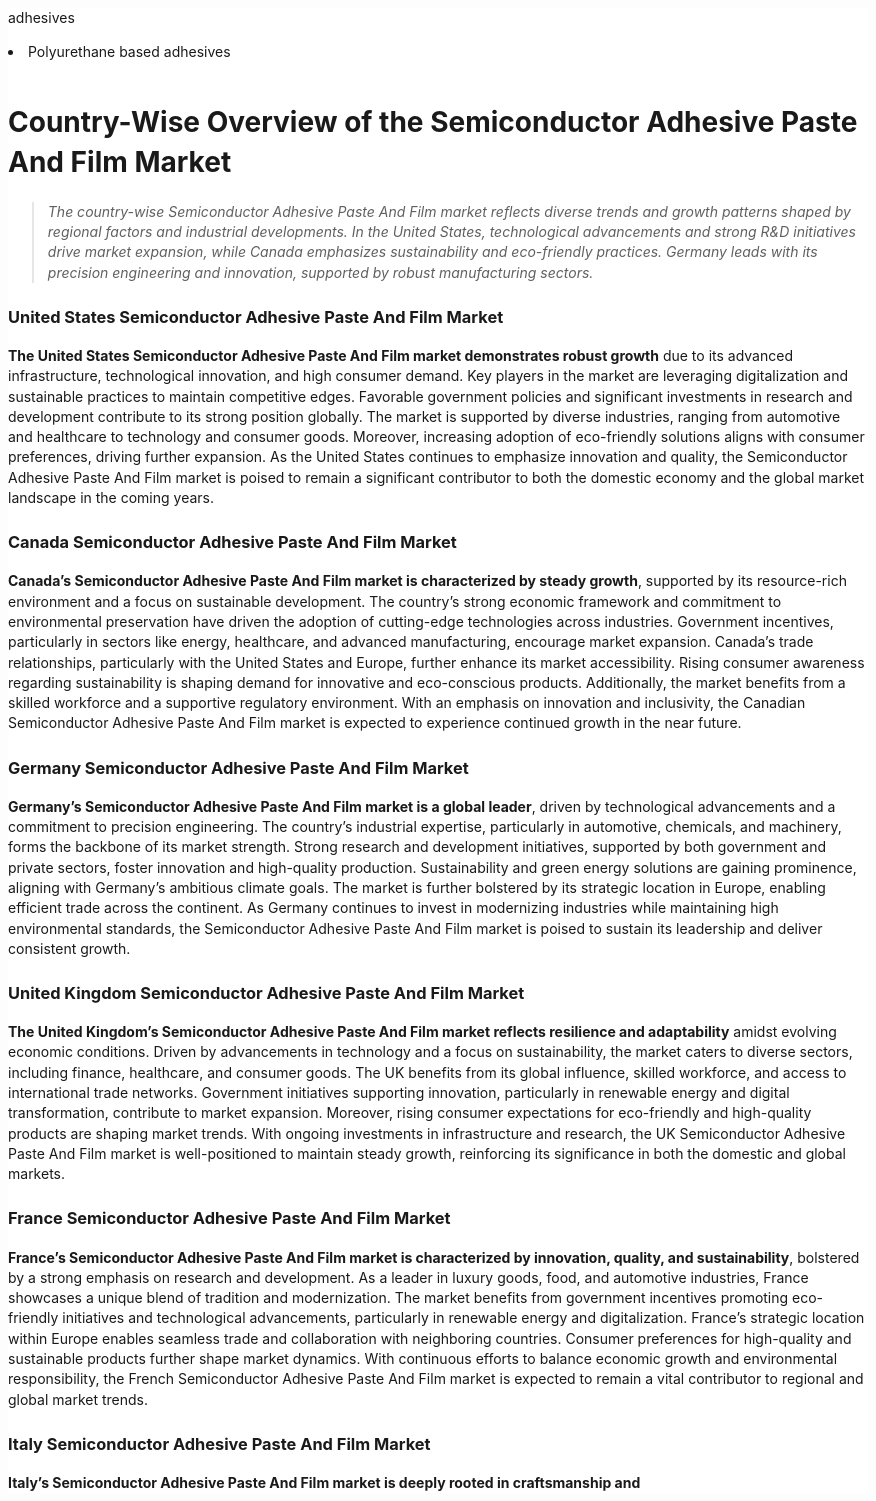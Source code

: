adhesives</li><li>Polyurethane based adhesives</li></ul><h1><span class="">Country-Wise Overview of the Semiconductor Adhesive Paste And Film Market<br /></span></h1><blockquote><p><em><span class="">The country-wise Semiconductor Adhesive Paste And Film market reflects diverse trends and growth patterns shaped by regional factors and industrial developments. In the United States, technological advancements and strong R&amp;D initiatives drive market expansion, while Canada emphasizes sustainability and eco-friendly practices. Germany leads with its precision engineering and innovation, supported by robust manufacturing sectors.</span></em></p></blockquote><h3><strong>United States Semiconductor Adhesive Paste And Film Market</strong></h3><p><strong>The United States Semiconductor Adhesive Paste And Film market demonstrates robust growth</strong> due to its advanced infrastructure, technological innovation, and high consumer demand. Key players in the market are leveraging digitalization and sustainable practices to maintain competitive edges. Favorable government policies and significant investments in research and development contribute to its strong position globally. The market is supported by diverse industries, ranging from automotive and healthcare to technology and consumer goods. Moreover, increasing adoption of eco-friendly solutions aligns with consumer preferences, driving further expansion. As the United States continues to emphasize innovation and quality, the Semiconductor Adhesive Paste And Film market is poised to remain a significant contributor to both the domestic economy and the global market landscape in the coming years.</p><h3><strong>Canada Semiconductor Adhesive Paste And Film Market</strong></h3><p><strong>Canada&rsquo;s Semiconductor Adhesive Paste And Film market is characterized by steady growth</strong>, supported by its resource-rich environment and a focus on sustainable development. The country&rsquo;s strong economic framework and commitment to environmental preservation have driven the adoption of cutting-edge technologies across industries. Government incentives, particularly in sectors like energy, healthcare, and advanced manufacturing, encourage market expansion. Canada&rsquo;s trade relationships, particularly with the United States and Europe, further enhance its market accessibility. Rising consumer awareness regarding sustainability is shaping demand for innovative and eco-conscious products. Additionally, the market benefits from a skilled workforce and a supportive regulatory environment. With an emphasis on innovation and inclusivity, the Canadian Semiconductor Adhesive Paste And Film market is expected to experience continued growth in the near future.</p><h3><strong>Germany Semiconductor Adhesive Paste And Film Market</strong></h3><p><strong>Germany&rsquo;s Semiconductor Adhesive Paste And Film market is a global leader</strong>, driven by technological advancements and a commitment to precision engineering. The country&rsquo;s industrial expertise, particularly in automotive, chemicals, and machinery, forms the backbone of its market strength. Strong research and development initiatives, supported by both government and private sectors, foster innovation and high-quality production. Sustainability and green energy solutions are gaining prominence, aligning with Germany&rsquo;s ambitious climate goals. The market is further bolstered by its strategic location in Europe, enabling efficient trade across the continent. As Germany continues to invest in modernizing industries while maintaining high environmental standards, the Semiconductor Adhesive Paste And Film market is poised to sustain its leadership and deliver consistent growth.</p><h3><strong>United Kingdom Semiconductor Adhesive Paste And Film Market</strong></h3><p><strong>The United Kingdom&rsquo;s Semiconductor Adhesive Paste And Film market reflects resilience and adaptability</strong> amidst evolving economic conditions. Driven by advancements in technology and a focus on sustainability, the market caters to diverse sectors, including finance, healthcare, and consumer goods. The UK benefits from its global influence, skilled workforce, and access to international trade networks. Government initiatives supporting innovation, particularly in renewable energy and digital transformation, contribute to market expansion. Moreover, rising consumer expectations for eco-friendly and high-quality products are shaping market trends. With ongoing investments in infrastructure and research, the UK Semiconductor Adhesive Paste And Film market is well-positioned to maintain steady growth, reinforcing its significance in both the domestic and global markets.</p><h3><strong>France Semiconductor Adhesive Paste And Film Market</strong></h3><p><strong>France&rsquo;s Semiconductor Adhesive Paste And Film market is characterized by innovation, quality, and sustainability</strong>, bolstered by a strong emphasis on research and development. As a leader in luxury goods, food, and automotive industries, France showcases a unique blend of tradition and modernization. The market benefits from government incentives promoting eco-friendly initiatives and technological advancements, particularly in renewable energy and digitalization. France&rsquo;s strategic location within Europe enables seamless trade and collaboration with neighboring countries. Consumer preferences for high-quality and sustainable products further shape market dynamics. With continuous efforts to balance economic growth and environmental responsibility, the French Semiconductor Adhesive Paste And Film market is expected to remain a vital contributor to regional and global market trends.</p><h3><strong>Italy Semiconductor Adhesive Paste And Film Market</strong></h3><p><strong>Italy&rsquo;s Semiconductor Adhesive Paste And Film market is deeply rooted in craftsmanship and